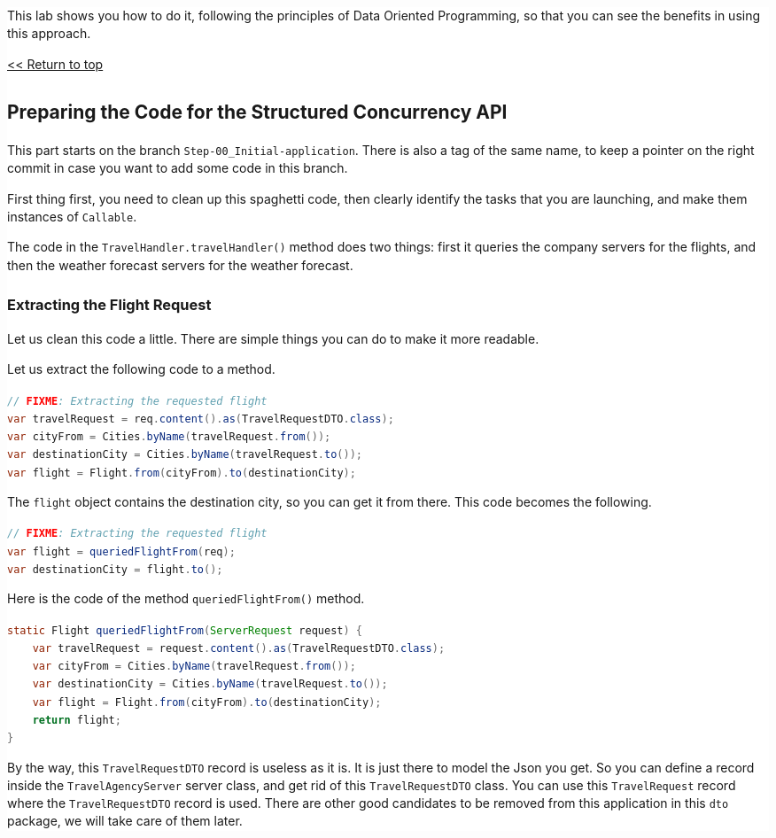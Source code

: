 This lab shows you how to do it, following the principles of Data Oriented Programming, so that you can see the benefits in using this approach. 

[<< Return to top](#table-of-contents)

## Preparing the Code for the Structured Concurrency API

This part starts on the branch `Step-00_Initial-application`. There is also a tag of the same name, to keep a pointer on the right commit in case you want to add some code in this branch. 

First thing first, you need to clean up this spaghetti code, then clearly identify the tasks that you are launching, and make them instances of `Callable`.

The code in the `TravelHandler.travelHandler()` method does two things: first it queries the company servers for the flights, and then the weather forecast servers for the weather forecast.


### Extracting the Flight Request

Let us clean this code a little. There are simple things you can do to make it more readable. 

Let us extract the following code to a method.

```java
// FIXME: Extracting the requested flight 
var travelRequest = req.content().as(TravelRequestDTO.class);
var cityFrom = Cities.byName(travelRequest.from());
var destinationCity = Cities.byName(travelRequest.to());
var flight = Flight.from(cityFrom).to(destinationCity);
```

The `flight` object contains the destination city, so you can get it from there. This code becomes the following.

```java
// FIXME: Extracting the requested flight
var flight = queriedFlightFrom(req);
var destinationCity = flight.to();
```

Here is the code of the method `queriedFlightFrom()` method.

```java
static Flight queriedFlightFrom(ServerRequest request) {
    var travelRequest = request.content().as(TravelRequestDTO.class);
    var cityFrom = Cities.byName(travelRequest.from());
    var destinationCity = Cities.byName(travelRequest.to());
    var flight = Flight.from(cityFrom).to(destinationCity);
    return flight;
}
```

By the way, this `TravelRequestDTO` record is useless as it is. It is just there to model the Json you get. So you can define a record inside the `TravelAgencyServer` server class, and get rid of this `TravelRequestDTO` class. You can use this `TravelRequest` record where the  `TravelRequestDTO` record is used. There are other good candidates to be removed from this application in this `dto` package, we will take care of them later.
